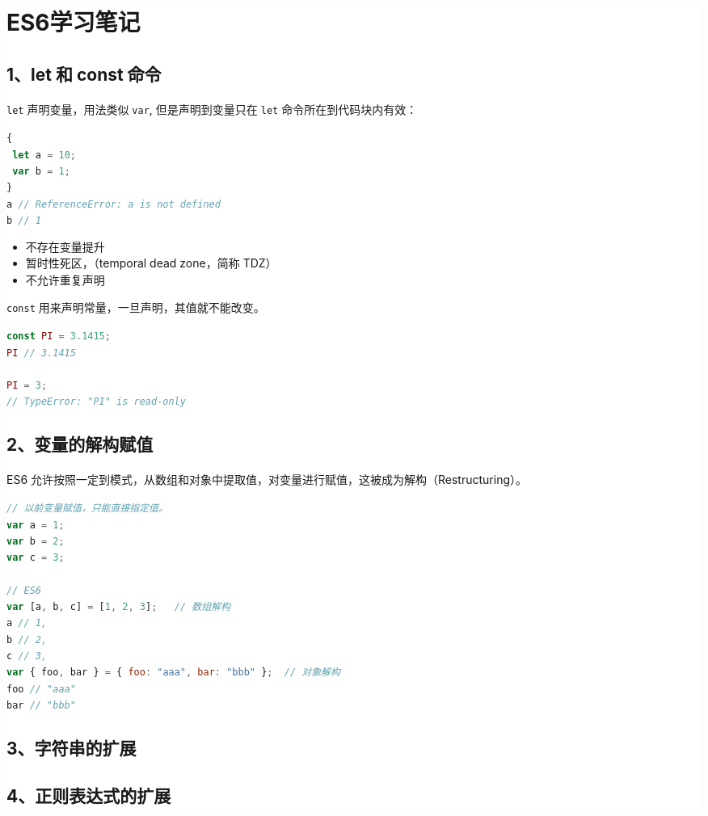# ES6学习笔记

## 1、let 和 const 命令

`let` 声明变量，用法类似 `var`, 但是声明到变量只在 `let` 命令所在到代码块内有效：

```javascript
{
 let a = 10;
 var b = 1;
}
a // ReferenceError: a is not defined
b // 1
```

- 不存在变量提升
- 暂时性死区，（temporal dead zone，简称 TDZ）
- 不允许重复声明

`const` 用来声明常量，一旦声明，其值就不能改变。

```javascript
const PI = 3.1415;
PI // 3.1415

PI = 3;
// TypeError: "PI" is read-only
```

## 2、变量的解构赋值

ES6 允许按照一定到模式，从数组和对象中提取值，对变量进行赋值，这被成为解构（Restructuring）。

```javascript
// 以前变量赋值，只能直接指定值。
var a = 1;
var b = 2;
var c = 3;

// ES6
var [a, b, c] = [1, 2, 3];   // 数组解构
a // 1,
b // 2,
c // 3,
var { foo, bar } = { foo: "aaa", bar: "bbb" };  // 对象解构
foo // "aaa"
bar // "bbb"
```

## 3、字符串的扩展

## 4、正则表达式的扩展

